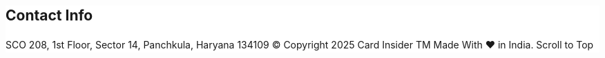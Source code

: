 
## Contact Info
SCO 208, 1st Floor, Sector 14, Panchkula, Haryana 134109
© Copyright 2025 Card Insider TM Made With ❤ in India.
Scroll to Top
